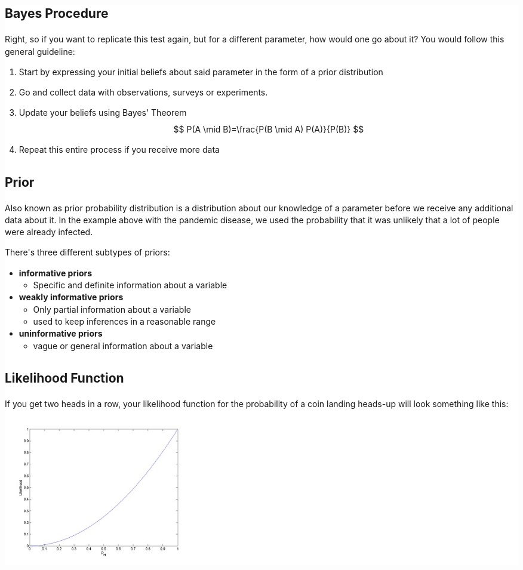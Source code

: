 

## Bayes Procedure

Right, so if you want to replicate this test again, but for a different parameter, how would one go about it? You would follow this general guideline:

1. Start by expressing your initial beliefs about said parameter in the form of a prior distribution

2. Go and collect data with observations, surveys or experiments.

3. Update your beliefs using Bayes' Theorem
   $$
   P(A \mid B)=\frac{P(B \mid A) P(A)}{P(B)}
   $$

4. Repeat this entire process if you receive more data 



## Prior 

Also known as prior probability distribution is a distribution about our knowledge of a parameter before we receive any additional data about it. In the example above with the pandemic disease, we used the probability that it was unlikely that a lot of people were already infected.

There's three different subtypes of priors:

- **informative priors**
  - Specific and definite information about a variable
- **weakly informative priors**
  - Only partial information about a variable
  - used to keep inferences in a reasonable range
- **uninformative priors**
  - vague or general information about a variable



## Likelihood Function

If you get two heads in a row, your likelihood function for the probability of a coin landing heads-up will look something like this:

<img src="images\hh.jpg" alt="hh" style="zoom: 80%;" />

